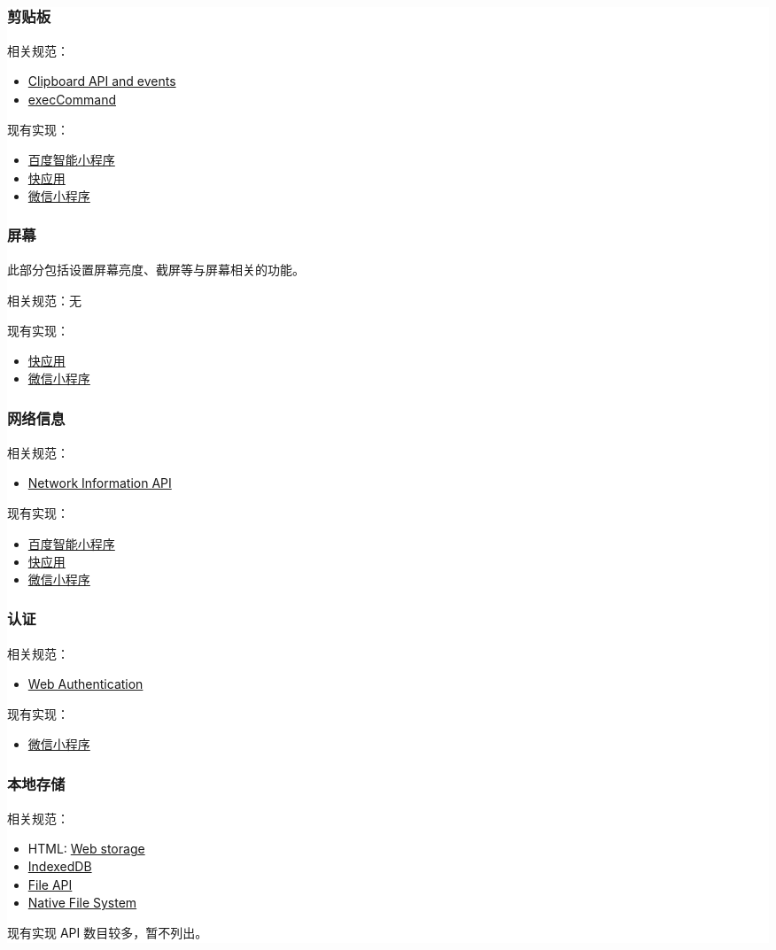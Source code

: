 ### 剪贴板

相关规范：

* [Clipboard API and events](https://www.w3.org/TR/clipboard-apis/)
* [execCommand](https://w3c.github.io/editing/execCommand)

现有实现：

* [百度智能小程序](https://smartprogram.baidu.com/docs/develop/api/device_clipboard/)
* [快应用](https://doc.quickapp.cn/features/system/clipboard.html)
* [微信小程序](https://developers.weixin.qq.com/miniprogram/dev/api/wx.setClipboardData.html)

### 屏幕

此部分包括设置屏幕亮度、截屏等与屏幕相关的功能。

相关规范：无

现有实现：

* [快应用](https://doc.quickapp.cn/features/system/brightness.html)
* [微信小程序](https://developers.weixin.qq.com/miniprogram/dev/api/wx.setScreenBrightness.html)

### 网络信息

相关规范：

* [Network Information API](https://wicg.github.io/netinfo/)

现有实现：

* [百度智能小程序](https://smartprogram.baidu.com/docs/develop/api/device_network/)
* [快应用](https://doc.quickapp.cn/features/system/network.html)
* [微信小程序](https://developers.weixin.qq.com/miniprogram/dev/api/wx.onNetworkStatusChange.html)

### 认证

相关规范：

* [Web Authentication](https://www.w3.org/TR/webauthn/)

现有实现：

* [微信小程序](https://developers.weixin.qq.com/miniprogram/dev/api/wx.startSoterAuthentication.html)

### 本地存储

相关规范：

* HTML: [Web storage](https://html.spec.whatwg.org/multipage/webstorage.html#the-localstorage-attribute)
* [IndexedDB](https://w3c.github.io/IndexedDB/)
* [File API](https://www.w3.org/TR/FileAPI/)
* [Native File System](https://wicg.github.io/native-file-system/)

现有实现 API 数目较多，暂不列出。
